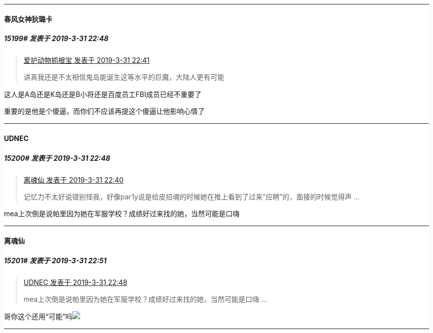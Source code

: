 





-----

####  春风女神狄璐卡  
##### 15199#       发表于 2019-3-31 22:48



<blockquote><a href="httphttps://bbs.saraba1st.com/2b/forum.php?mod=redirect&amp;goto=findpost&amp;pid=43115707&amp;ptid=1808327" target="_blank">爱护动物抓根宝 发表于 2019-3-31 22:41</a>

讲真我还是不太相信鬼岛能诞生这等水平的巨魔，大陆人更有可能</blockquote>
这人是A岛还是K岛还是B小将还是百度员工FBI成员已经不重要了 


重要的是他是个傻逼，而你们不应该再提这个傻逼让他影响心情了







-----

####  UDNEC  
##### 15200#       发表于 2019-3-31 22:48



<blockquote><a href="httphttps://bbs.saraba1st.com/2b/forum.php?mod=redirect&amp;goto=findpost&amp;pid=43115697&amp;ptid=1808327" target="_blank">离魂仙 发表于 2019-3-31 22:40</a>

记忆力不太好说错别怪我，好像par1y说是给皮招魂的时候她在推上看到了过来“应聘”的，面接的时候觉得声 ...</blockquote>
mea上次倒是说帕里因为她在军服学校？成绩好过来找的她，当然可能是口嗨







-----

####  离魂仙  
##### 15201#       发表于 2019-3-31 22:51



<blockquote><a href="httphttps://bbs.saraba1st.com/2b/forum.php?mod=redirect&amp;goto=findpost&amp;pid=43115777&amp;ptid=1808327" target="_blank">UDNEC 发表于 2019-3-31 22:48</a>

mea上次倒是说帕里因为她在军服学校？成绩好过来找的她，当然可能是口嗨 ...</blockquote>
哥你这个还用“可能”吗<img src="https://static.saraba1st.com/image/smiley/face2017/068.png" referrerpolicy="no-referrer">







-----
